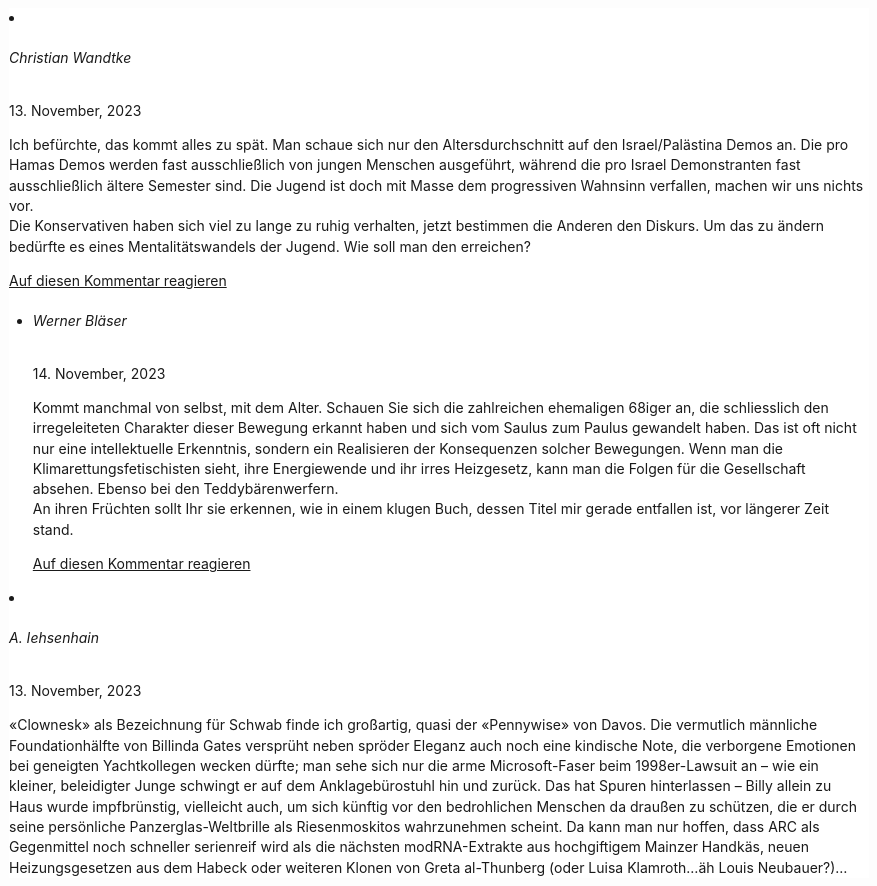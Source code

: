 
</li>
<li class="comment byuser comment-author-julia even thread-odd thread-alt depth-1 clearfix" id="li-comment-120297">
<h6 class="author">Christian Wandtke</h6> <span class="date">13. November, 2023</span>



Ich befürchte, das kommt alles zu spät. Man schaue sich nur den Altersdurchschnitt auf den Israel/Palästina Demos an. Die pro Hamas Demos werden fast ausschließlich von jungen Menschen ausgeführt, während die pro Israel Demonstranten fast ausschließlich ältere Semester sind. Die Jugend ist doch mit Masse dem progressiven Wahnsinn verfallen, machen wir uns nichts vor.<br>
Die Konservativen haben sich viel zu lange zu ruhig verhalten, jetzt bestimmen die Anderen den Diskurs. Um das zu ändern bedürfte es eines Mentalitätswandels der Jugend. Wie soll man den erreichen?

<a rel="nofollow" class="comment-reply-link" href="#comment-120297" data-commentid="120297" data-postid="17992" data-belowelement="comment-120297" data-respondelement="respond" data-replyto="Antworte auf Christian Wandtke" aria-label="Antworte auf Christian Wandtke">Auf diesen Kommentar reagieren</a> 


<ul class="children">
<li class="comment odd alt depth-2 clearfix" id="li-comment-120300">
<h6 class="author">Werner Bläser</h6> <span class="date">14. November, 2023</span>



Kommt manchmal von selbst, mit dem Alter. Schauen Sie sich die zahlreichen ehemaligen 68iger an, die schliesslich den irregeleiteten Charakter dieser Bewegung erkannt haben und sich vom Saulus zum Paulus gewandelt haben. Das ist oft nicht nur eine intellektuelle Erkenntnis, sondern ein Realisieren der Konsequenzen solcher Bewegungen. Wenn man die Klimarettungsfetischisten sieht, ihre Energiewende und ihr irres Heizgesetz, kann man die Folgen für die Gesellschaft absehen. Ebenso bei den Teddybärenwerfern.<br>
An ihren Früchten sollt Ihr sie erkennen, wie in einem klugen Buch, dessen Titel mir gerade entfallen ist, vor längerer Zeit stand.

<a rel="nofollow" class="comment-reply-link" href="#comment-120300" data-commentid="120300" data-postid="17992" data-belowelement="comment-120300" data-respondelement="respond" data-replyto="Antworte auf Werner Bläser" aria-label="Antworte auf Werner Bläser">Auf diesen Kommentar reagieren</a> 


</li>
</ul>
</li>
<li class="comment even thread-even depth-1 clearfix" id="li-comment-120298">
<h6 class="author">A. Iehsenhain</h6> <span class="date">13. November, 2023</span>



«Clownesk» als Bezeichnung für Schwab finde ich großartig, quasi der «Pennywise» von Davos. Die vermutlich männliche Foundationhälfte von Billinda Gates versprüht neben spröder Eleganz auch noch eine kindische Note, die verborgene Emotionen bei geneigten Yachtkollegen wecken dürfte; man sehe sich nur die arme Microsoft-Faser beim 1998er-Lawsuit an &#8211; wie ein kleiner, beleidigter Junge schwingt er auf dem Anklagebürostuhl hin und zurück. Das hat Spuren hinterlassen &#8211; Billy allein zu Haus wurde impfbrünstig, vielleicht auch, um sich künftig vor den bedrohlichen Menschen da draußen zu schützen, die er durch seine persönliche Panzerglas-Weltbrille als Riesenmoskitos wahrzunehmen scheint. Da kann man nur hoffen, dass ARC als Gegenmittel noch schneller serienreif wird als die nächsten modRNA-Extrakte aus hochgiftigem Mainzer Handkäs, neuen Heizungsgesetzen aus dem Habeck oder weiteren Klonen von Greta al-Thunberg (oder Luisa Klamroth&#8230;äh Louis Neubauer?)&#8230;
